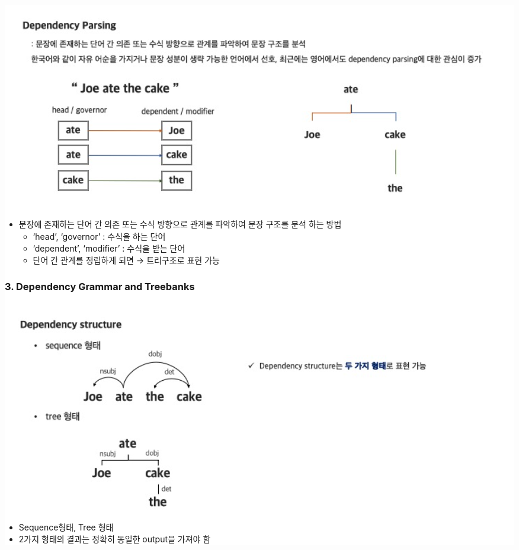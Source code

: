 ![Untitled](Dependency%2088878/Untitled%203.png)

- 문장에 존재하는 단어 간 의존 또는 수식 방향으로 관계를 파악하여 문장 구조를 분석 하는 방법
    - ‘head’, ‘governor’ : 수식을 하는 단어
    - ‘dependent’, ‘modifier’ : 수식을 받는 단어
    - 단어 간 관계를 정립하게 되면 → 트리구조로 표현 가능

### 3. Dependency Grammar and Treebanks

![Untitled](Dependency%2088878/Untitled%204.png)

- Sequence형태, Tree 형태
- 2가지 형태의 결과는 정확히 동일한 output을 가져야 함
